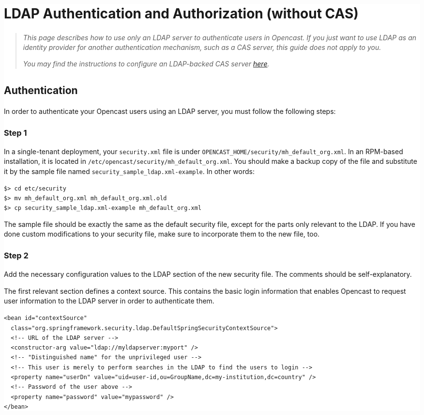 LDAP Authentication and Authorization (without CAS)
===================================================

> *This page describes how to use only an LDAP server to authenticate users in Opencast. If you just want to use LDAP*
*as an identity provider for another authentication mechanism, such as a CAS server, this guide does not apply to*
*you.*
>
> *You may find the instructions to configure an LDAP-backed CAS server [here](security.cas.md).*


Authentication
--------------

In order to authenticate your Opencast users using an LDAP server, you must follow the following steps:

### Step 1 ###

In a single-tenant deployment, your `security.xml` file is under `OPENCAST_HOME/security/mh_default_org.xml`. In an
RPM-based installation, it is located in `/etc/opencast/security/mh_default_org.xml`. You should make a backup copy of
the file and substitute it by the sample file named `security_sample_ldap.xml-example`. In other words:

    $> cd etc/security
    $> mv mh_default_org.xml mh_default_org.xml.old
    $> cp security_sample_ldap.xml-example mh_default_org.xml

The sample file should be exactly the same as the default security file, except for the parts only relevant to the
LDAP. If you have done custom modifications to your security file, make sure to incorporate them to the new file, too.

### Step 2 ###

Add the necessary configuration values to the LDAP section of the new security file. The comments should be
self-explanatory.

The first relevant section defines a context source. This contains the basic login information that enables Opencast to
request user information to the LDAP server in order to authenticate them.

    <bean id="contextSource"
      class="org.springframework.security.ldap.DefaultSpringSecurityContextSource">
      <!-- URL of the LDAP server -->
      <constructor-arg value="ldap://myldapserver:myport" />
      <!-- "Distinguished name" for the unprivileged user -->
      <!-- This user is merely to perform searches in the LDAP to find the users to login -->
      <property name="userDn" value="uid=user-id,ou=GroupName,dc=my-institution,dc=country" />
      <!-- Password of the user above -->
      <property name="password" value="mypassword" />
    </bean>
